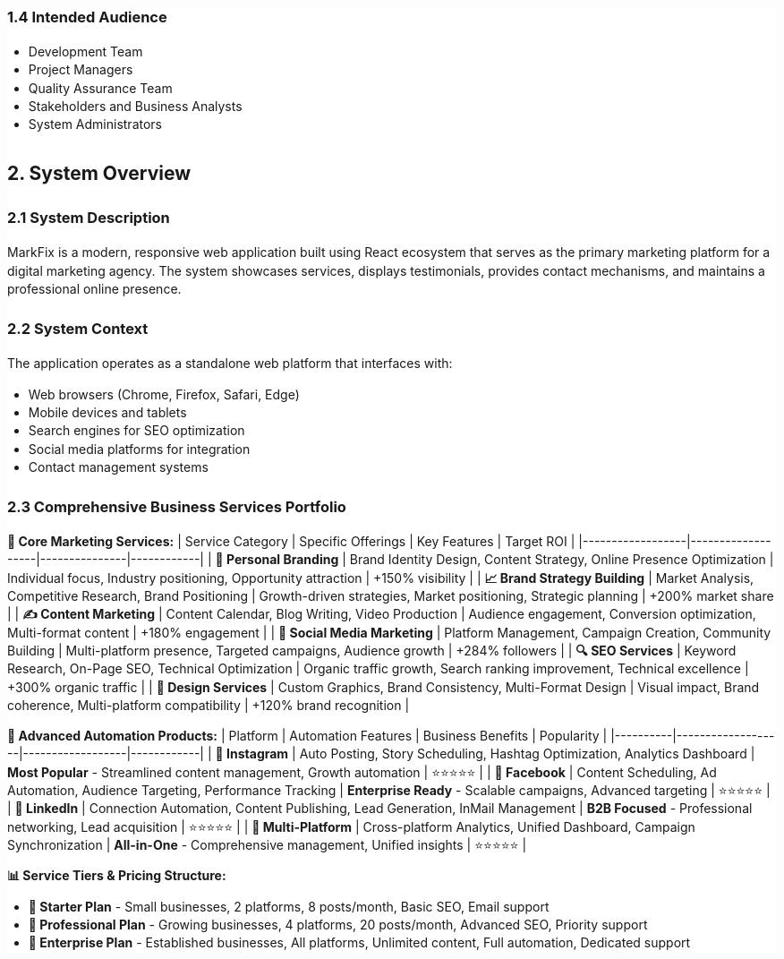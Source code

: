 ### 1.4 Intended Audience
- Development Team
- Project Managers
- Quality Assurance Team
- Stakeholders and Business Analysts
- System Administrators

## 2. System Overview

### 2.1 System Description
MarkFix is a modern, responsive web application built using React ecosystem that serves as the primary marketing platform for a digital marketing agency. The system showcases services, displays testimonials, provides contact mechanisms, and maintains a professional online presence.

### 2.2 System Context
The application operates as a standalone web platform that interfaces with:
- Web browsers (Chrome, Firefox, Safari, Edge)
- Mobile devices and tablets
- Search engines for SEO optimization
- Social media platforms for integration
- Contact management systems

### 2.3 Comprehensive Business Services Portfolio

**🎯 Core Marketing Services:**
| Service Category | Specific Offerings | Key Features | Target ROI |
|------------------|-------------------|---------------|------------|
| **👤 Personal Branding** | Brand Identity Design, Content Strategy, Online Presence Optimization | Individual focus, Industry positioning, Opportunity attraction | +150% visibility |
| **📈 Brand Strategy Building** | Market Analysis, Competitive Research, Brand Positioning | Growth-driven strategies, Market positioning, Strategic planning | +200% market share |
| **✍️ Content Marketing** | Content Calendar, Blog Writing, Video Production | Audience engagement, Conversion optimization, Multi-format content | +180% engagement |
| **📱 Social Media Marketing** | Platform Management, Campaign Creation, Community Building | Multi-platform presence, Targeted campaigns, Audience growth | +284% followers |
| **🔍 SEO Services** | Keyword Research, On-Page SEO, Technical Optimization | Organic traffic growth, Search ranking improvement, Technical excellence | +300% organic traffic |
| **🎨 Design Services** | Custom Graphics, Brand Consistency, Multi-Format Design | Visual impact, Brand coherence, Multi-platform compatibility | +120% brand recognition |

**🤖 Advanced Automation Products:**
| Platform | Automation Features | Business Benefits | Popularity |
|----------|-------------------|------------------|------------|
| **📸 Instagram** | Auto Posting, Story Scheduling, Hashtag Optimization, Analytics Dashboard | **Most Popular** - Streamlined content management, Growth automation | ⭐⭐⭐⭐⭐ |
| **📘 Facebook** | Content Scheduling, Ad Automation, Audience Targeting, Performance Tracking | **Enterprise Ready** - Scalable campaigns, Advanced targeting | ⭐⭐⭐⭐⭐ |
| **💼 LinkedIn** | Connection Automation, Content Publishing, Lead Generation, InMail Management | **B2B Focused** - Professional networking, Lead acquisition | ⭐⭐⭐⭐⭐ |
| **🚀 Multi-Platform** | Cross-platform Analytics, Unified Dashboard, Campaign Synchronization | **All-in-One** - Comprehensive management, Unified insights | ⭐⭐⭐⭐⭐ |

**📊 Service Tiers & Pricing Structure:**
- **🌱 Starter Plan** - Small businesses, 2 platforms, 8 posts/month, Basic SEO, Email support
- **🚀 Professional Plan** - Growing businesses, 4 platforms, 20 posts/month, Advanced SEO, Priority support
- **🏢 Enterprise Plan** - Established businesses, All platforms, Unlimited content, Full automation, Dedicated support
